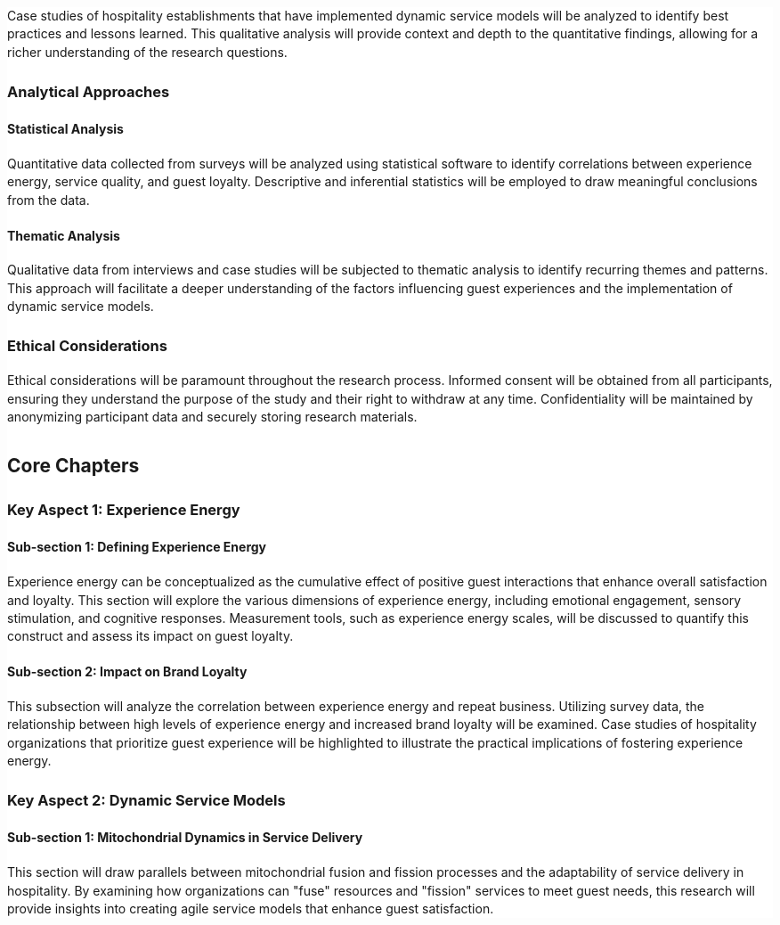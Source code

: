 Case studies of hospitality establishments that have implemented dynamic service models will be analyzed to identify best practices and lessons learned. This qualitative analysis will provide context and depth to the quantitative findings, allowing for a richer understanding of the research questions.

### Analytical Approaches

#### Statistical Analysis

Quantitative data collected from surveys will be analyzed using statistical software to identify correlations between experience energy, service quality, and guest loyalty. Descriptive and inferential statistics will be employed to draw meaningful conclusions from the data.

#### Thematic Analysis

Qualitative data from interviews and case studies will be subjected to thematic analysis to identify recurring themes and patterns. This approach will facilitate a deeper understanding of the factors influencing guest experiences and the implementation of dynamic service models.

### Ethical Considerations

Ethical considerations will be paramount throughout the research process. Informed consent will be obtained from all participants, ensuring they understand the purpose of the study and their right to withdraw at any time. Confidentiality will be maintained by anonymizing participant data and securely storing research materials.

## Core Chapters

### Key Aspect 1: Experience Energy

#### Sub-section 1: Defining Experience Energy

Experience energy can be conceptualized as the cumulative effect of positive guest interactions that enhance overall satisfaction and loyalty. This section will explore the various dimensions of experience energy, including emotional engagement, sensory stimulation, and cognitive responses. Measurement tools, such as experience energy scales, will be discussed to quantify this construct and assess its impact on guest loyalty.

#### Sub-section 2: Impact on Brand Loyalty

This subsection will analyze the correlation between experience energy and repeat business. Utilizing survey data, the relationship between high levels of experience energy and increased brand loyalty will be examined. Case studies of hospitality organizations that prioritize guest experience will be highlighted to illustrate the practical implications of fostering experience energy.

### Key Aspect 2: Dynamic Service Models

#### Sub-section 1: Mitochondrial Dynamics in Service Delivery

This section will draw parallels between mitochondrial fusion and fission processes and the adaptability of service delivery in hospitality. By examining how organizations can "fuse" resources and "fission" services to meet guest needs, this research will provide insights into creating agile service models that enhance guest satisfaction.
